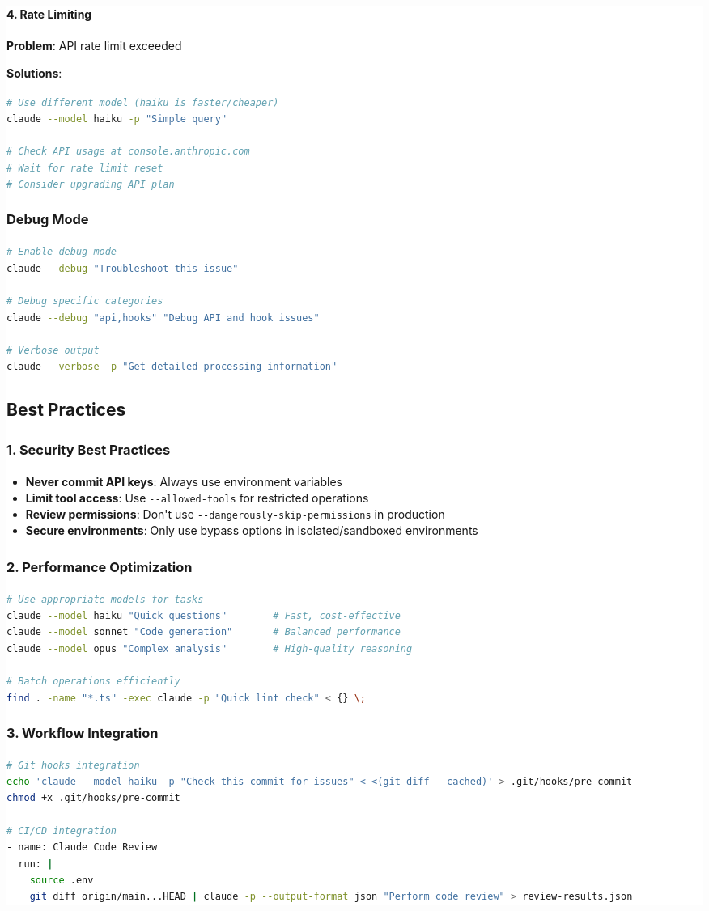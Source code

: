 #### 4. Rate Limiting

**Problem**: API rate limit exceeded

**Solutions**:
```bash
# Use different model (haiku is faster/cheaper)
claude --model haiku -p "Simple query"

# Check API usage at console.anthropic.com
# Wait for rate limit reset
# Consider upgrading API plan
```

### Debug Mode

```bash
# Enable debug mode
claude --debug "Troubleshoot this issue"

# Debug specific categories
claude --debug "api,hooks" "Debug API and hook issues"

# Verbose output
claude --verbose -p "Get detailed processing information"
```

## Best Practices

### 1. Security Best Practices

- **Never commit API keys**: Always use environment variables
- **Limit tool access**: Use `--allowed-tools` for restricted operations
- **Review permissions**: Don't use `--dangerously-skip-permissions` in production
- **Secure environments**: Only use bypass options in isolated/sandboxed environments

### 2. Performance Optimization

```bash
# Use appropriate models for tasks
claude --model haiku "Quick questions"        # Fast, cost-effective
claude --model sonnet "Code generation"       # Balanced performance
claude --model opus "Complex analysis"        # High-quality reasoning

# Batch operations efficiently
find . -name "*.ts" -exec claude -p "Quick lint check" < {} \;
```

### 3. Workflow Integration

```bash
# Git hooks integration
echo 'claude --model haiku -p "Check this commit for issues" < <(git diff --cached)' > .git/hooks/pre-commit
chmod +x .git/hooks/pre-commit

# CI/CD integration
- name: Claude Code Review
  run: |
    source .env
    git diff origin/main...HEAD | claude -p --output-format json "Perform code review" > review-results.json
```

